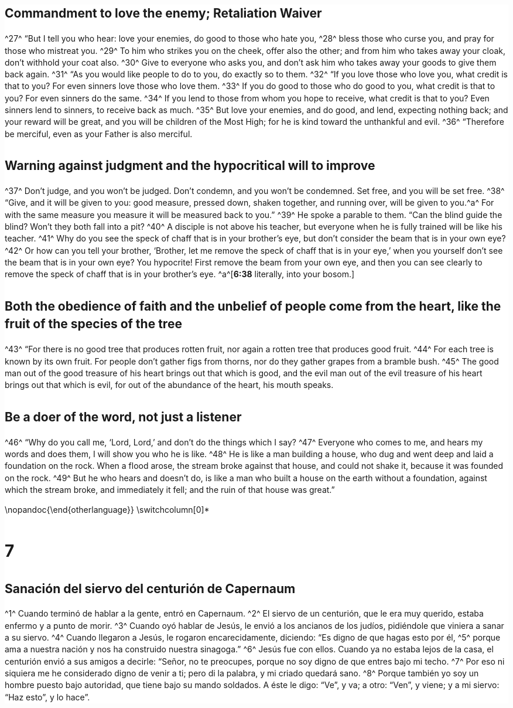 ## Commandment to love the enemy; Retaliation Waiver
^27^ “But I tell you who hear: love your enemies, do good to those who hate you, ^28^ bless those who curse you, and pray for those who mistreat you. ^29^ To him who strikes you on the cheek, offer also the other; and from him who takes away your cloak, don’t withhold your coat also. ^30^ Give to everyone who asks you, and don’t ask him who takes away your goods to give them back again. ^31^ “As you would like people to do to you, do exactly so to them. ^32^ “If you love those who love you, what credit is that to you? For even sinners love those who love them. ^33^ If you do good to those who do good to you, what credit is that to you? For even sinners do the same. ^34^ If you lend to those from whom you hope to receive, what credit is that to you? Even sinners lend to sinners, to receive back as much. ^35^ But love your enemies, and do good, and lend, expecting nothing back; and your reward will be great, and you will be children of the Most High; for he is kind toward the unthankful and evil. ^36^ “Therefore be merciful, even as your Father is also merciful.

## Warning against judgment and the hypocritical will to improve
^37^ Don’t judge, and you won’t be judged. Don’t condemn, and you won’t be condemned. Set free, and you will be set free. ^38^ “Give, and it will be given to you: good measure, pressed down, shaken together, and running over, will be given to you.^a^ For with the same measure you measure it will be measured back to you.” ^39^ He spoke a parable to them. “Can the blind guide the blind? Won’t they both fall into a pit? ^40^ A disciple is not above his teacher, but everyone when he is fully trained will be like his teacher. ^41^ Why do you see the speck of chaff that is in your brother’s eye, but don’t consider the beam that is in your own eye? ^42^ Or how can you tell your brother, ‘Brother, let me remove the speck of chaff that is in your eye,’ when you yourself don’t see the beam that is in your own eye? You hypocrite! First remove the beam from your own eye, and then you can see clearly to remove the speck of chaff that is in your brother’s eye.
^a^[**6:38** literally, into your bosom.]

## Both the obedience of faith and the unbelief of people come from the heart, like the fruit of the species of the tree
^43^ “For there is no good tree that produces rotten fruit, nor again a rotten tree that produces good fruit. ^44^ For each tree is known by its own fruit. For people don’t gather figs from thorns, nor do they gather grapes from a bramble bush. ^45^ The good man out of the good treasure of his heart brings out that which is good, and the evil man out of the evil treasure of his heart brings out that which is evil, for out of the abundance of the heart, his mouth speaks.

## Be a doer of the word, not just a listener
^46^ “Why do you call me, ‘Lord, Lord,’ and don’t do the things which I say? ^47^ Everyone who comes to me, and hears my words and does them, I will show you who he is like. ^48^ He is like a man building a house, who dug and went deep and laid a foundation on the rock. When a flood arose, the stream broke against that house, and could not shake it, because it was founded on the rock. ^49^ But he who hears and doesn’t do, is like a man who built a house on the earth without a foundation, against which the stream broke, and immediately it fell; and the ruin of that house was great.” 

\nopandoc{\end{otherlanguage}}
\switchcolumn[0]*

# 7
## Sanación del siervo del centurión de Capernaum
^1^ Cuando terminó de hablar a la gente, entró en Capernaum. ^2^ El siervo de un centurión, que le era muy querido, estaba enfermo y a punto de morir. ^3^ Cuando oyó hablar de Jesús, le envió a los ancianos de los judíos, pidiéndole que viniera a sanar a su siervo. ^4^ Cuando llegaron a Jesús, le rogaron encarecidamente, diciendo: “Es digno de que hagas esto por él, ^5^ porque ama a nuestra nación y nos ha construido nuestra sinagoga.” ^6^ Jesús fue con ellos. Cuando ya no estaba lejos de la casa, el centurión envió a sus amigos a decirle: “Señor, no te preocupes, porque no soy digno de que entres bajo mi techo. ^7^ Por eso ni siquiera me he considerado digno de venir a ti; pero di la palabra, y mi criado quedará sano. ^8^ Porque también yo soy un hombre puesto bajo autoridad, que tiene bajo su mando soldados. A éste le digo: “Ve”, y va; a otro: “Ven”, y viene; y a mi siervo: “Haz esto”, y lo hace”.